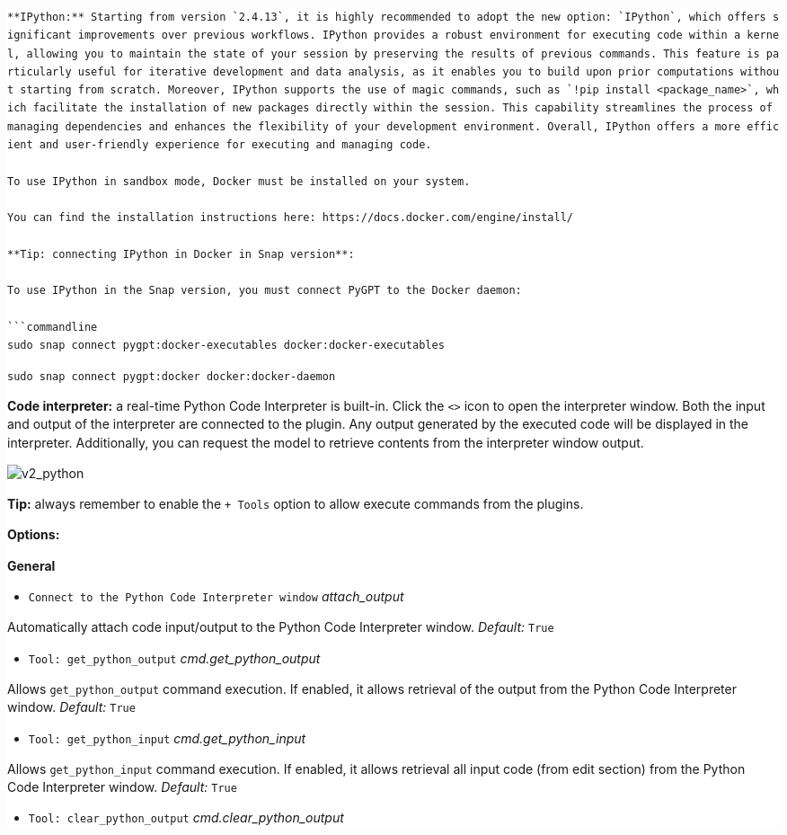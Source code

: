 ```
**IPython:** Starting from version `2.4.13`, it is highly recommended to adopt the new option: `IPython`, which offers significant improvements over previous workflows. IPython provides a robust environment for executing code within a kernel, allowing you to maintain the state of your session by preserving the results of previous commands. This feature is particularly useful for iterative development and data analysis, as it enables you to build upon prior computations without starting from scratch. Moreover, IPython supports the use of magic commands, such as `!pip install <package_name>`, which facilitate the installation of new packages directly within the session. This capability streamlines the process of managing dependencies and enhances the flexibility of your development environment. Overall, IPython offers a more efficient and user-friendly experience for executing and managing code.

To use IPython in sandbox mode, Docker must be installed on your system. 

You can find the installation instructions here: https://docs.docker.com/engine/install/

**Tip: connecting IPython in Docker in Snap version**:

To use IPython in the Snap version, you must connect PyGPT to the Docker daemon:

```commandline
sudo snap connect pygpt:docker-executables docker:docker-executables
```

````commandline
sudo snap connect pygpt:docker docker:docker-daemon
````


**Code interpreter:** a real-time Python Code Interpreter is built-in. Click the `<>` icon to open the interpreter window. Both the input and output of the interpreter are connected to the plugin. Any output generated by the executed code will be displayed in the interpreter. Additionally, you can request the model to retrieve contents from the interpreter window output.

![v2_python](https://github.com/szczyglis-dev/py-gpt/assets/61396542/793e554c-7619-402a-8370-ab89c7464fec)


**Tip:** always remember to enable the `+ Tools` option to allow execute commands from the plugins.


**Options:**

**General**

- `Connect to the Python Code Interpreter window` *attach_output*

Automatically attach code input/output to the Python Code Interpreter window. *Default:* `True`

- `Tool: get_python_output` *cmd.get_python_output*

Allows `get_python_output` command execution. If enabled, it allows retrieval of the output from the Python Code Interpreter window. *Default:* `True`

- `Tool: get_python_input` *cmd.get_python_input*

Allows `get_python_input` command execution. If enabled, it allows retrieval all input code (from edit section) from the Python Code Interpreter window. *Default:* `True`

- `Tool: clear_python_output` *cmd.clear_python_output*
